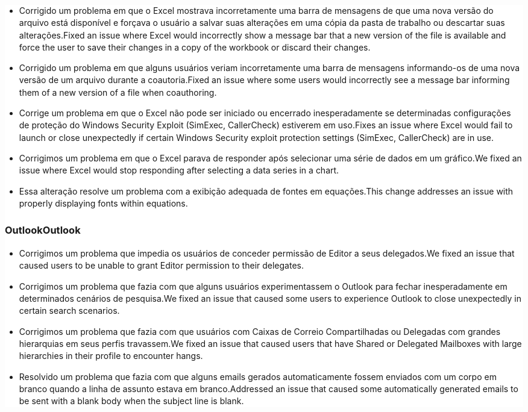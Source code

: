 
- <span data-ttu-id="791b1-221">Corrigido um problema em que o Excel mostrava incorretamente uma barra de mensagens de que uma nova versão do arquivo está disponível e forçava o usuário a salvar suas alterações em uma cópia da pasta de trabalho ou descartar suas alterações.</span><span class="sxs-lookup"><span data-stu-id="791b1-221">Fixed an issue where Excel would incorrectly show a message bar that a new version of the file is available and force the user to save their changes in a copy of the workbook or discard their changes.</span></span>


- <span data-ttu-id="791b1-222">Corrigido um problema em que alguns usuários veriam incorretamente uma barra de mensagens informando-os de uma nova versão de um arquivo durante a coautoria.</span><span class="sxs-lookup"><span data-stu-id="791b1-222">Fixed an issue where some users would incorrectly see a message bar informing them of a new version of a file when coauthoring.</span></span>


- <span data-ttu-id="791b1-223">Corrige um problema em que o Excel não pode ser iniciado ou encerrado inesperadamente se determinadas configurações de proteção do Windows Security Exploit (SimExec, CallerCheck) estiverem em uso.</span><span class="sxs-lookup"><span data-stu-id="791b1-223">Fixes an issue where Excel would fail to launch or close unexpectedly if certain Windows Security exploit protection settings (SimExec, CallerCheck) are in use.</span></span>


- <span data-ttu-id="791b1-224">Corrigimos um problema em que o Excel parava de responder após selecionar uma série de dados em um gráfico.</span><span class="sxs-lookup"><span data-stu-id="791b1-224">We fixed an issue where Excel would stop responding after selecting a data series in a chart.</span></span>


- <span data-ttu-id="791b1-225">Essa alteração resolve um problema com a exibição adequada de fontes em equações.</span><span class="sxs-lookup"><span data-stu-id="791b1-225">This change addresses an issue with properly displaying fonts within equations.</span></span>


### <a name="outlook"></a><span data-ttu-id="791b1-226">Outlook</span><span class="sxs-lookup"><span data-stu-id="791b1-226">Outlook</span></span>

- <span data-ttu-id="791b1-227">Corrigimos um problema que impedia os usuários de conceder permissão de Editor a seus delegados.</span><span class="sxs-lookup"><span data-stu-id="791b1-227">We fixed an issue that caused users to be unable to grant Editor permission to their delegates.</span></span>


- <span data-ttu-id="791b1-228">Corrigimos um problema que fazia com que alguns usuários experimentassem o Outlook para fechar inesperadamente em determinados cenários de pesquisa.</span><span class="sxs-lookup"><span data-stu-id="791b1-228">We fixed an issue that caused some users to experience Outlook to close unexpectedly in certain search scenarios.</span></span>


- <span data-ttu-id="791b1-229">Corrigimos um problema que fazia com que usuários com Caixas de Correio Compartilhadas ou Delegadas com grandes hierarquias em seus perfis travassem.</span><span class="sxs-lookup"><span data-stu-id="791b1-229">We fixed an issue that caused users that have Shared or Delegated Mailboxes with large hierarchies in their profile to encounter hangs.</span></span>


- <span data-ttu-id="791b1-230">Resolvido um problema que fazia com que alguns emails gerados automaticamente fossem enviados com um corpo em branco quando a linha de assunto estava em branco.</span><span class="sxs-lookup"><span data-stu-id="791b1-230">Addressed an issue that caused some automatically generated emails to be sent with a blank body when the subject line is blank.</span></span>
